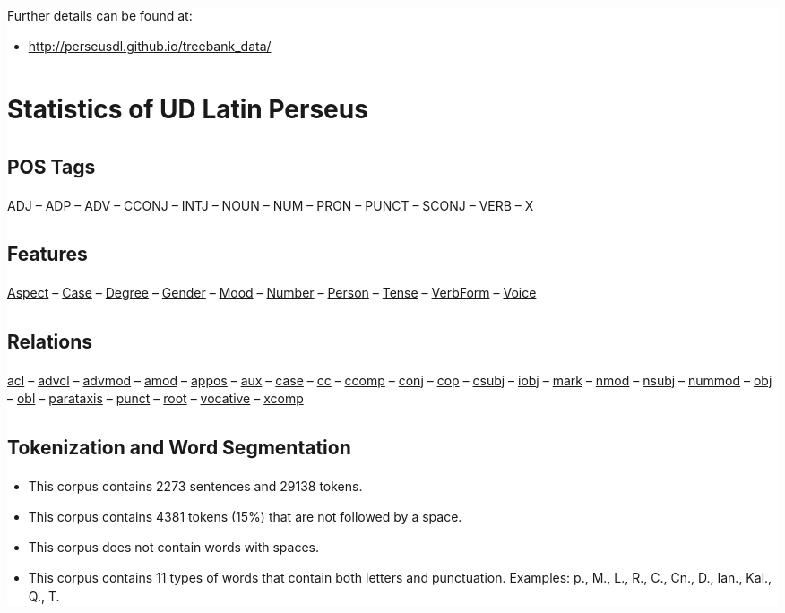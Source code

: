 Further details can be found at:

* http://perseusdl.github.io/treebank_data/


# Statistics of UD Latin Perseus

## POS Tags

[ADJ](la_perseus-pos-ADJ.html) – [ADP](la_perseus-pos-ADP.html) – [ADV](la_perseus-pos-ADV.html) – [CCONJ](la_perseus-pos-CCONJ.html) – [INTJ](la_perseus-pos-INTJ.html) – [NOUN](la_perseus-pos-NOUN.html) – [NUM](la_perseus-pos-NUM.html) – [PRON](la_perseus-pos-PRON.html) – [PUNCT](la_perseus-pos-PUNCT.html) – [SCONJ](la_perseus-pos-SCONJ.html) – [VERB](la_perseus-pos-VERB.html) – [X](la_perseus-pos-X.html)

## Features

[Aspect](la_perseus-feat-Aspect.html) – [Case](la_perseus-feat-Case.html) – [Degree](la_perseus-feat-Degree.html) – [Gender](la_perseus-feat-Gender.html) – [Mood](la_perseus-feat-Mood.html) – [Number](la_perseus-feat-Number.html) – [Person](la_perseus-feat-Person.html) – [Tense](la_perseus-feat-Tense.html) – [VerbForm](la_perseus-feat-VerbForm.html) – [Voice](la_perseus-feat-Voice.html)

## Relations

[acl](la_perseus-dep-acl.html) – [advcl](la_perseus-dep-advcl.html) – [advmod](la_perseus-dep-advmod.html) – [amod](la_perseus-dep-amod.html) – [appos](la_perseus-dep-appos.html) – [aux](la_perseus-dep-aux.html) – [case](la_perseus-dep-case.html) – [cc](la_perseus-dep-cc.html) – [ccomp](la_perseus-dep-ccomp.html) – [conj](la_perseus-dep-conj.html) – [cop](la_perseus-dep-cop.html) – [csubj](la_perseus-dep-csubj.html) – [iobj](la_perseus-dep-iobj.html) – [mark](la_perseus-dep-mark.html) – [nmod](la_perseus-dep-nmod.html) – [nsubj](la_perseus-dep-nsubj.html) – [nummod](la_perseus-dep-nummod.html) – [obj](la_perseus-dep-obj.html) – [obl](la_perseus-dep-obl.html) – [parataxis](la_perseus-dep-parataxis.html) – [punct](la_perseus-dep-punct.html) – [root](la_perseus-dep-root.html) – [vocative](la_perseus-dep-vocative.html) – [xcomp](la_perseus-dep-xcomp.html)

<h2>Tokenization and Word Segmentation</h2>


<ul>
<li>This corpus contains 2273 sentences and 29138 tokens.</li>
</ul>

<ul>
<li>This corpus contains 4381 tokens (15%) that are not followed by a space.</li>
</ul>

<ul>
<li>This corpus does not contain words with spaces.</li>
</ul>

<ul>
<li>This corpus contains 11 types of words that contain both letters and punctuation. Examples: p., M., L., R., C., Cn., D., Ian., Kal., Q., T.</li>
</ul>
